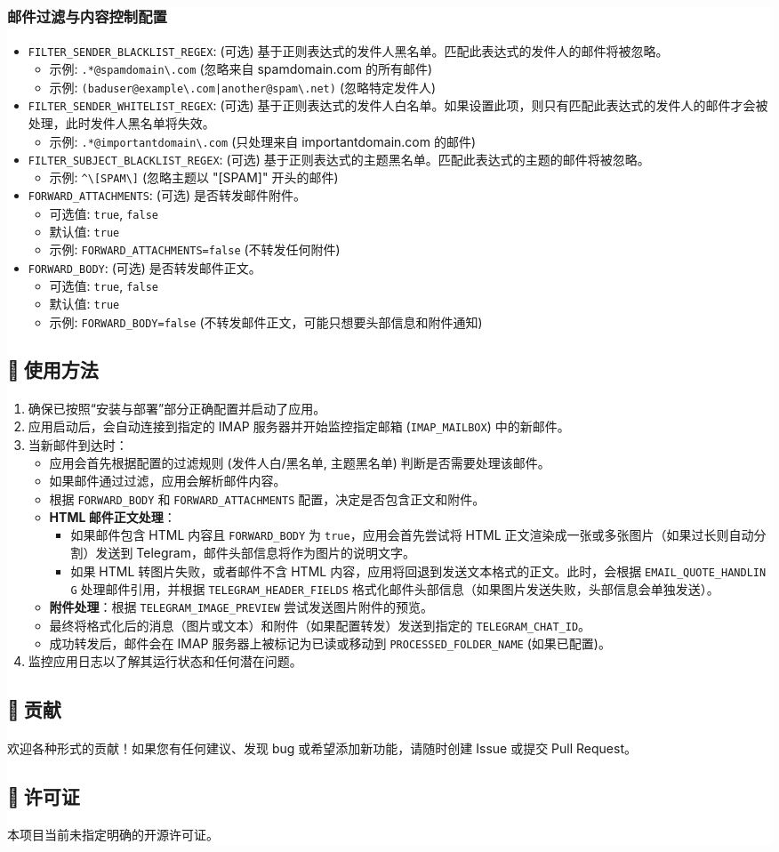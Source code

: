 ### 邮件过滤与内容控制配置

*   `FILTER_SENDER_BLACKLIST_REGEX`: (可选) 基于正则表达式的发件人黑名单。匹配此表达式的发件人的邮件将被忽略。
    *   示例: `.*@spamdomain\.com` (忽略来自 spamdomain.com 的所有邮件)
    *   示例: `(baduser@example\.com|another@spam\.net)` (忽略特定发件人)
*   `FILTER_SENDER_WHITELIST_REGEX`: (可选) 基于正则表达式的发件人白名单。如果设置此项，则只有匹配此表达式的发件人的邮件才会被处理，此时发件人黑名单将失效。
    *   示例: `.*@importantdomain\.com` (只处理来自 importantdomain.com 的邮件)
*   `FILTER_SUBJECT_BLACKLIST_REGEX`: (可选) 基于正则表达式的主题黑名单。匹配此表达式的主题的邮件将被忽略。
    *   示例: `^\[SPAM\]` (忽略主题以 "[SPAM]" 开头的邮件)
*   `FORWARD_ATTACHMENTS`: (可选) 是否转发邮件附件。
    *   可选值: `true`, `false`
    *   默认值: `true`
    *   示例: `FORWARD_ATTACHMENTS=false` (不转发任何附件)
*   `FORWARD_BODY`: (可选) 是否转发邮件正文。
    *   可选值: `true`, `false`
    *   默认值: `true`
    *   示例: `FORWARD_BODY=false` (不转发邮件正文，可能只想要头部信息和附件通知)

## 📖 使用方法

1.  确保已按照“安装与部署”部分正确配置并启动了应用。
2.  应用启动后，会自动连接到指定的 IMAP 服务器并开始监控指定邮箱 (`IMAP_MAILBOX`) 中的新邮件。
3.  当新邮件到达时：
    *   应用会首先根据配置的过滤规则 (发件人白/黑名单, 主题黑名单) 判断是否需要处理该邮件。
    *   如果邮件通过过滤，应用会解析邮件内容。
    *   根据 `FORWARD_BODY` 和 `FORWARD_ATTACHMENTS` 配置，决定是否包含正文和附件。
    *   **HTML 邮件正文处理**：
        *   如果邮件包含 HTML 内容且 `FORWARD_BODY` 为 `true`，应用会首先尝试将 HTML 正文渲染成一张或多张图片（如果过长则自动分割）发送到 Telegram，邮件头部信息将作为图片的说明文字。
        *   如果 HTML 转图片失败，或者邮件不含 HTML 内容，应用将回退到发送文本格式的正文。此时，会根据 `EMAIL_QUOTE_HANDLING` 处理邮件引用，并根据 `TELEGRAM_HEADER_FIELDS` 格式化邮件头部信息（如果图片发送失败，头部信息会单独发送）。
    *   **附件处理**：根据 `TELEGRAM_IMAGE_PREVIEW` 尝试发送图片附件的预览。
    *   最终将格式化后的消息（图片或文本）和附件（如果配置转发）发送到指定的 `TELEGRAM_CHAT_ID`。
    *   成功转发后，邮件会在 IMAP 服务器上被标记为已读或移动到 `PROCESSED_FOLDER_NAME` (如果已配置)。
4.  监控应用日志以了解其运行状态和任何潜在问题。

## 🤝 贡献

欢迎各种形式的贡献！如果您有任何建议、发现 bug 或希望添加新功能，请随时创建 Issue 或提交 Pull Request。

## 📄 许可证

本项目当前未指定明确的开源许可证。
